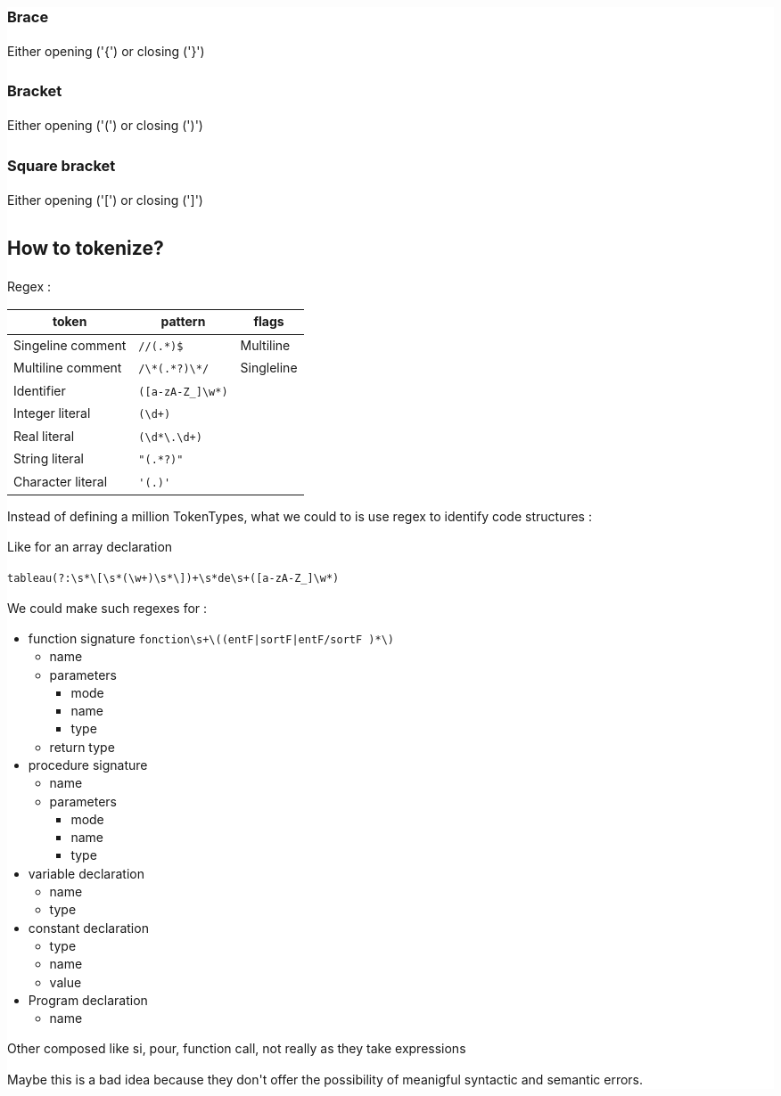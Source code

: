 ### Brace

Either opening ('{') or closing ('}')

### Bracket

Either opening ('(') or closing (')')

### Square bracket

Either opening ('[') or closing (']')

## How to tokenize?

Regex :

token|pattern|flags
-|-|-
Singeline comment |`//(.*)$` | Multiline
Multiline comment |`/\*(.*?)\*/` | Singleline
Identifier        |`([a-zA-Z_]\w*)`|
Integer literal   |`(\d+)`|
Real literal      |`(\d*\.\d+)`|
String literal    |`"(.*?)"`|
Character literal |`'(.)'`|

Instead of defining a million TokenTypes, what we could to is use regex to identify code structures :

Like for an array declaration

`tableau(?:\s*\[\s*(\w+)\s*\])+\s*de\s+([a-zA-Z_]\w*)`

We could make such regexes for :

- function signature `fonction\s+\((entF|sortF|entF/sortF
)*\)`
    - name
    - parameters
        - mode
        - name
        - type
    - return type
- procedure signature
    - name
    - parameters
        - mode
        - name
        - type
- variable declaration
    - name
    - type
- constant declaration
    - type
    - name
    - value
- Program declaration
    - name

Other composed like si, pour, function call, not really as they take expressions

Maybe this is a bad idea because they don't offer the possibility of meanigful syntactic and semantic errors.
